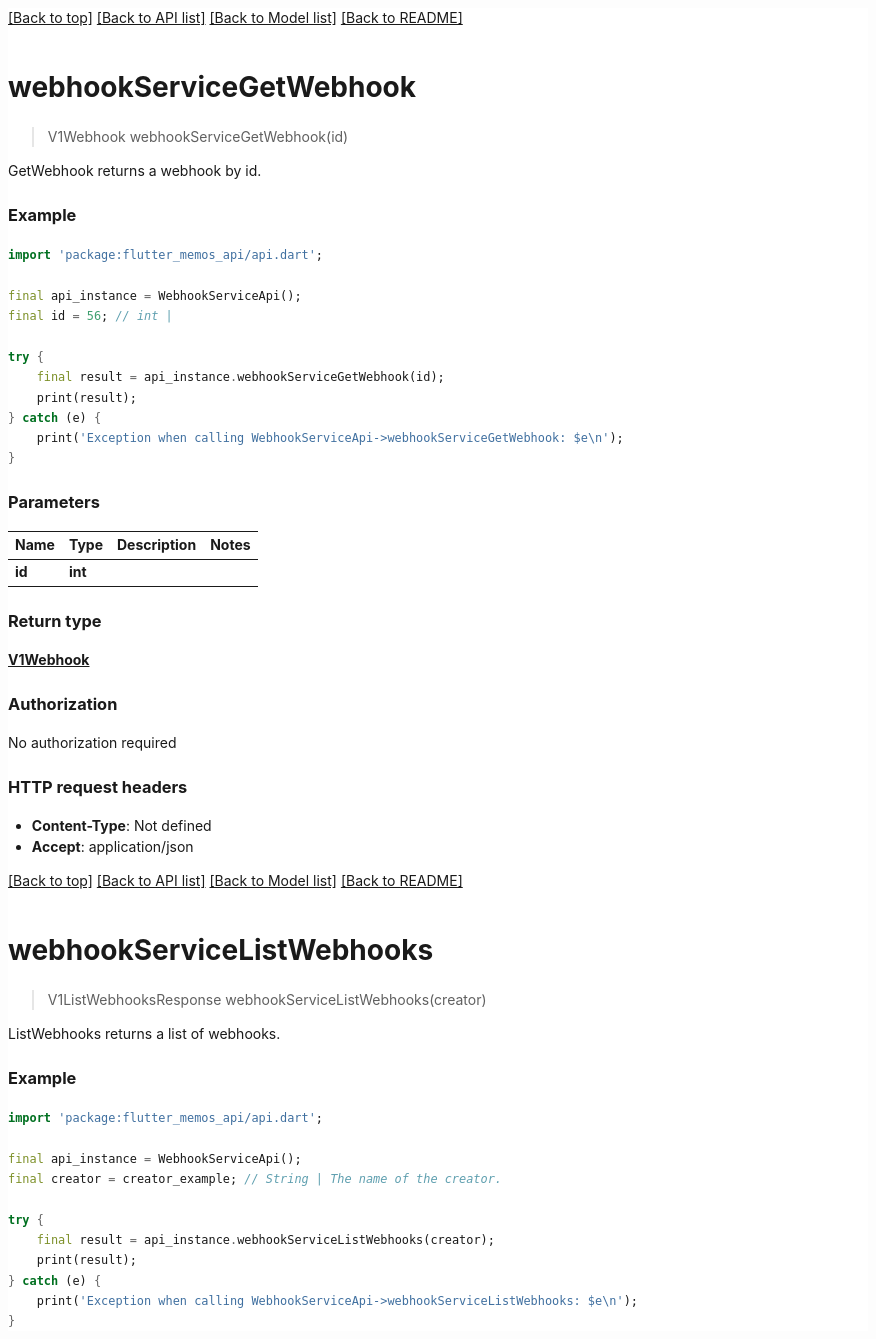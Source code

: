 [[Back to top]](#) [[Back to API list]](../README.md#documentation-for-api-endpoints) [[Back to Model list]](../README.md#documentation-for-models) [[Back to README]](../README.md)

# **webhookServiceGetWebhook**
> V1Webhook webhookServiceGetWebhook(id)

GetWebhook returns a webhook by id.

### Example
```dart
import 'package:flutter_memos_api/api.dart';

final api_instance = WebhookServiceApi();
final id = 56; // int | 

try {
    final result = api_instance.webhookServiceGetWebhook(id);
    print(result);
} catch (e) {
    print('Exception when calling WebhookServiceApi->webhookServiceGetWebhook: $e\n');
}
```

### Parameters

Name | Type | Description  | Notes
------------- | ------------- | ------------- | -------------
 **id** | **int**|  | 

### Return type

[**V1Webhook**](V1Webhook.md)

### Authorization

No authorization required

### HTTP request headers

 - **Content-Type**: Not defined
 - **Accept**: application/json

[[Back to top]](#) [[Back to API list]](../README.md#documentation-for-api-endpoints) [[Back to Model list]](../README.md#documentation-for-models) [[Back to README]](../README.md)

# **webhookServiceListWebhooks**
> V1ListWebhooksResponse webhookServiceListWebhooks(creator)

ListWebhooks returns a list of webhooks.

### Example
```dart
import 'package:flutter_memos_api/api.dart';

final api_instance = WebhookServiceApi();
final creator = creator_example; // String | The name of the creator.

try {
    final result = api_instance.webhookServiceListWebhooks(creator);
    print(result);
} catch (e) {
    print('Exception when calling WebhookServiceApi->webhookServiceListWebhooks: $e\n');
}
```